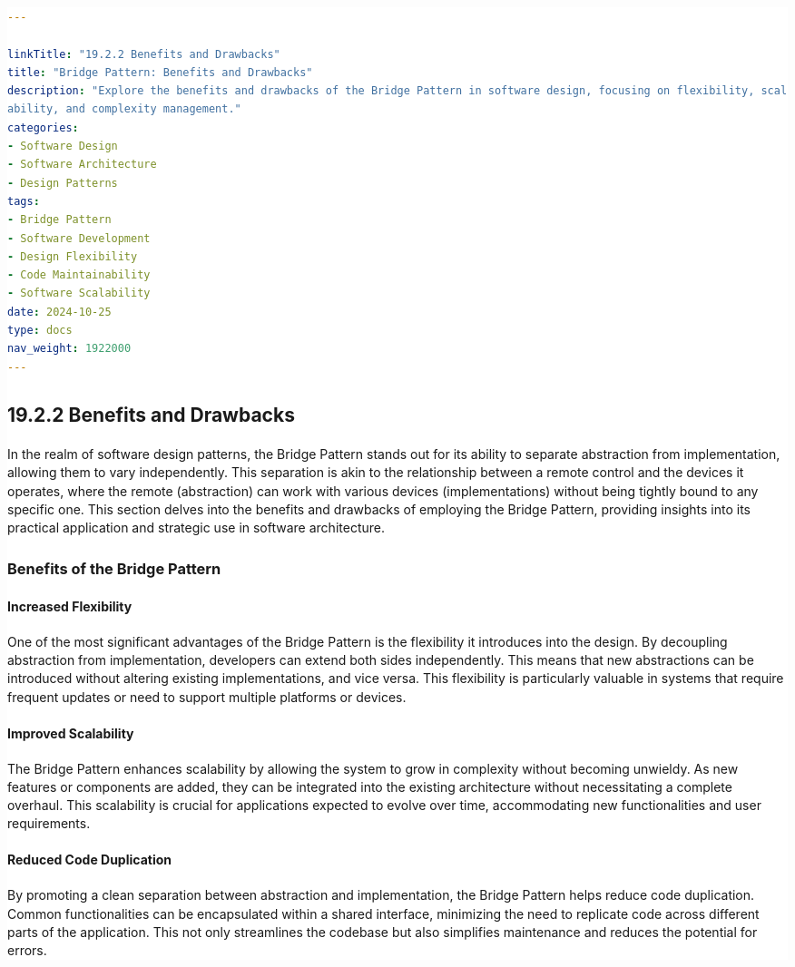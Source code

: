 ```yaml
---

linkTitle: "19.2.2 Benefits and Drawbacks"
title: "Bridge Pattern: Benefits and Drawbacks"
description: "Explore the benefits and drawbacks of the Bridge Pattern in software design, focusing on flexibility, scalability, and complexity management."
categories:
- Software Design
- Software Architecture
- Design Patterns
tags:
- Bridge Pattern
- Software Development
- Design Flexibility
- Code Maintainability
- Software Scalability
date: 2024-10-25
type: docs
nav_weight: 1922000
---
```


## 19.2.2 Benefits and Drawbacks

In the realm of software design patterns, the Bridge Pattern stands out for its ability to separate abstraction from implementation, allowing them to vary independently. This separation is akin to the relationship between a remote control and the devices it operates, where the remote (abstraction) can work with various devices (implementations) without being tightly bound to any specific one. This section delves into the benefits and drawbacks of employing the Bridge Pattern, providing insights into its practical application and strategic use in software architecture.

### Benefits of the Bridge Pattern

#### Increased Flexibility

One of the most significant advantages of the Bridge Pattern is the flexibility it introduces into the design. By decoupling abstraction from implementation, developers can extend both sides independently. This means that new abstractions can be introduced without altering existing implementations, and vice versa. This flexibility is particularly valuable in systems that require frequent updates or need to support multiple platforms or devices.

#### Improved Scalability

The Bridge Pattern enhances scalability by allowing the system to grow in complexity without becoming unwieldy. As new features or components are added, they can be integrated into the existing architecture without necessitating a complete overhaul. This scalability is crucial for applications expected to evolve over time, accommodating new functionalities and user requirements.

#### Reduced Code Duplication

By promoting a clean separation between abstraction and implementation, the Bridge Pattern helps reduce code duplication. Common functionalities can be encapsulated within a shared interface, minimizing the need to replicate code across different parts of the application. This not only streamlines the codebase but also simplifies maintenance and reduces the potential for errors.
